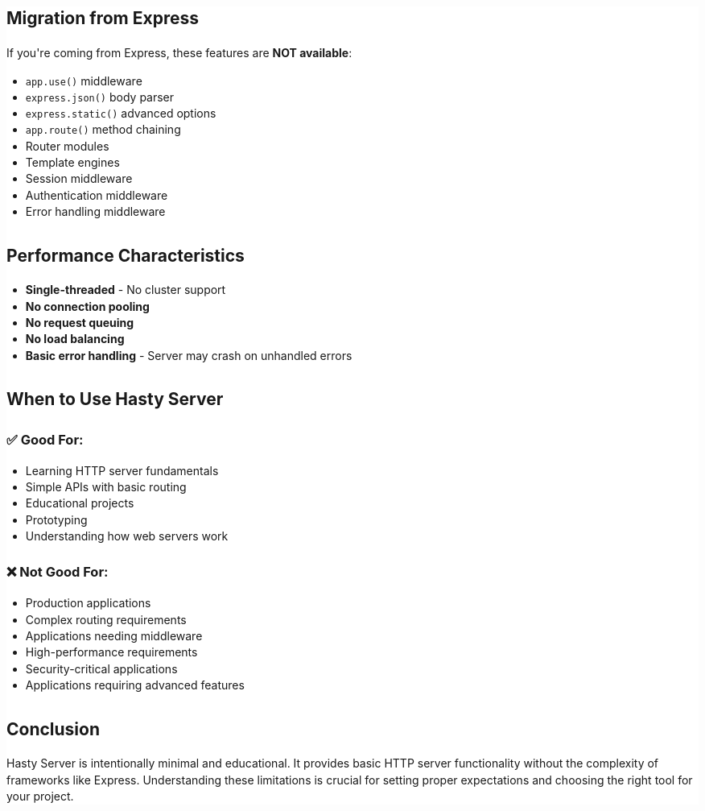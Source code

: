 ## Migration from Express

If you're coming from Express, these features are **NOT available**:

- `app.use()` middleware
- `express.json()` body parser
- `express.static()` advanced options
- `app.route()` method chaining
- Router modules
- Template engines
- Session middleware
- Authentication middleware
- Error handling middleware

## Performance Characteristics

- **Single-threaded** - No cluster support
- **No connection pooling**
- **No request queuing**
- **No load balancing**
- **Basic error handling** - Server may crash on unhandled errors

## When to Use Hasty Server

### ✅ Good For:
- Learning HTTP server fundamentals
- Simple APIs with basic routing
- Educational projects
- Prototyping
- Understanding how web servers work

### ❌ Not Good For:
- Production applications
- Complex routing requirements
- Applications needing middleware
- High-performance requirements
- Security-critical applications
- Applications requiring advanced features

## Conclusion

Hasty Server is intentionally minimal and educational. It provides basic HTTP server functionality without the complexity of frameworks like Express. Understanding these limitations is crucial for setting proper expectations and choosing the right tool for your project.
